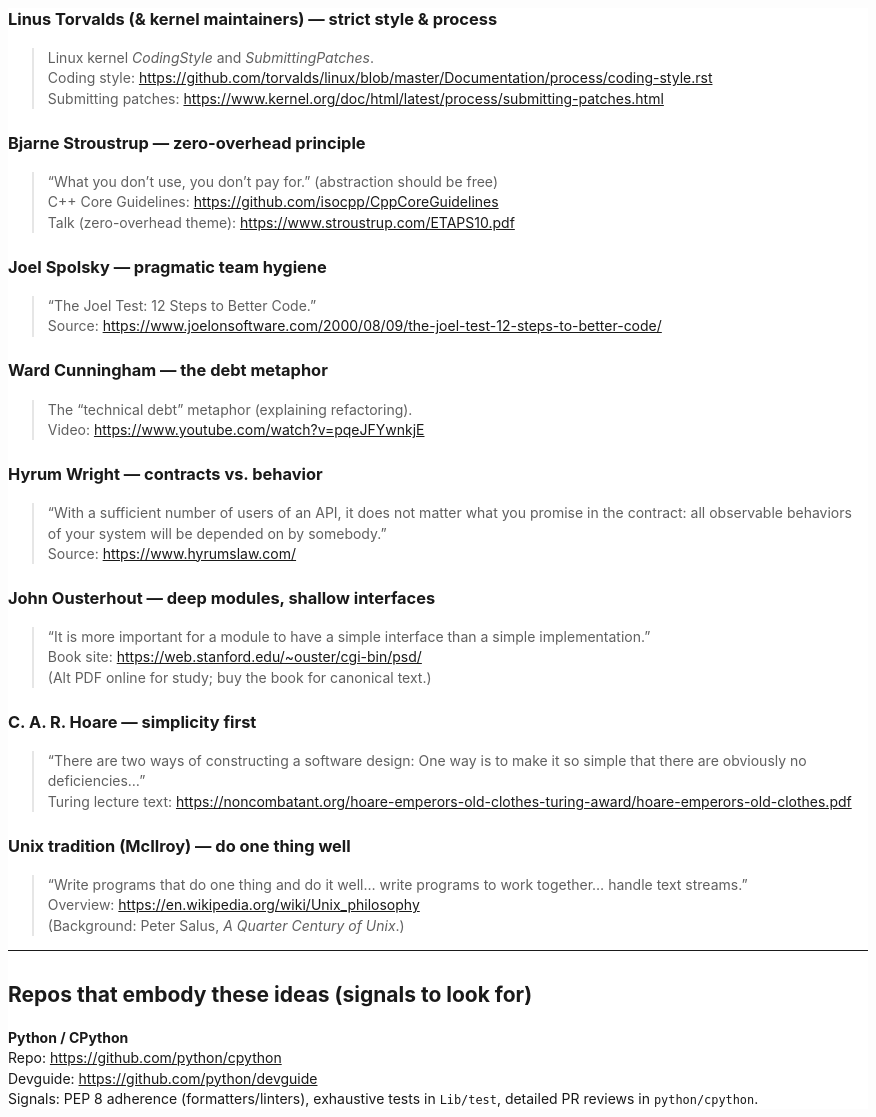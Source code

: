 ### Linus Torvalds (& kernel maintainers) — strict style & process
> Linux kernel *CodingStyle* and *SubmittingPatches*.  
Coding style: https://github.com/torvalds/linux/blob/master/Documentation/process/coding-style.rst  
Submitting patches: https://www.kernel.org/doc/html/latest/process/submitting-patches.html

### Bjarne Stroustrup — zero-overhead principle
> “What you don’t use, you don’t pay for.” (abstraction should be free)  
C++ Core Guidelines: https://github.com/isocpp/CppCoreGuidelines  
Talk (zero-overhead theme): https://www.stroustrup.com/ETAPS10.pdf

### Joel Spolsky — pragmatic team hygiene
> “The Joel Test: 12 Steps to Better Code.”  
Source: https://www.joelonsoftware.com/2000/08/09/the-joel-test-12-steps-to-better-code/

### Ward Cunningham — the debt metaphor
> The “technical debt” metaphor (explaining refactoring).  
Video: https://www.youtube.com/watch?v=pqeJFYwnkjE

### Hyrum Wright — contracts vs. behavior
> “With a sufficient number of users of an API, it does not matter what you promise in the contract: all observable behaviors of your system will be depended on by somebody.”  
Source: https://www.hyrumslaw.com/

### John Ousterhout — deep modules, shallow interfaces
> “It is more important for a module to have a simple interface than a simple implementation.”  
Book site: https://web.stanford.edu/~ouster/cgi-bin/psd/  
(Alt PDF online for study; buy the book for canonical text.)

### C. A. R. Hoare — simplicity first
> “There are two ways of constructing a software design: One way is to make it so simple that there are obviously no deficiencies…”  
Turing lecture text: https://noncombatant.org/hoare-emperors-old-clothes-turing-award/hoare-emperors-old-clothes.pdf

### Unix tradition (McIlroy) — do one thing well
> “Write programs that do one thing and do it well… write programs to work together… handle text streams.”  
Overview: https://en.wikipedia.org/wiki/Unix_philosophy  
(Background: Peter Salus, *A Quarter Century of Unix*.)

---

## Repos that embody these ideas (signals to look for)

**Python / CPython**  
Repo: https://github.com/python/cpython  
Devguide: https://github.com/python/devguide  
Signals: PEP 8 adherence (formatters/linters), exhaustive tests in `Lib/test`, detailed PR reviews in `python/cpython`.
